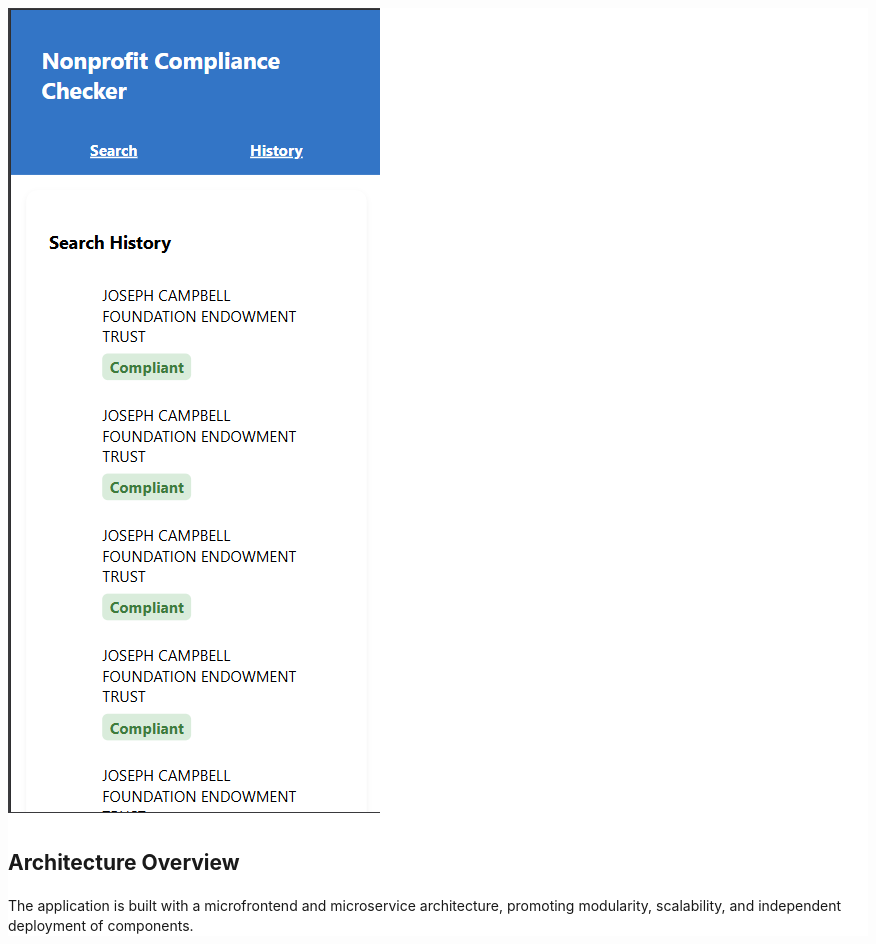 ![History-page-mobile-view](search-history-mobile-view.png)


## Architecture Overview

The application is built with a microfrontend and microservice architecture, promoting modularity, scalability, and independent deployment of components.
